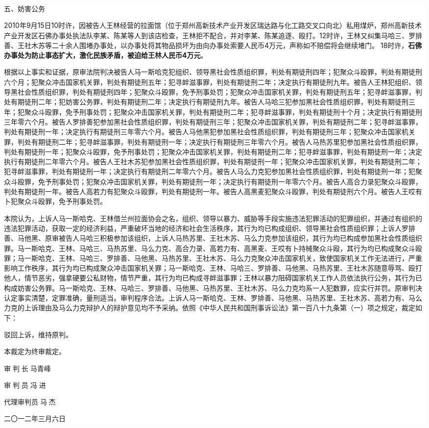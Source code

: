 
五、妨害公务

2010年9月15日10时许，因被告人王林经营的拉面馆（位于郑州高新技术产业开发区瑞达路与化工路交叉口向北）私用煤炉，郑州高新技术产业开发区石佛办事处执法队李某、陈某等人到该店检查，王林拒不配合，并对李某、陈某追逐、殴打。12时许，王林又纠集马哈三、罗排善、王社木苏等二十余人围堵办事处，以办事处将其物品损坏为由向办事处索要人民币4万元，声称如不赔偿将会继续堵门。 18时许，**石佛办事处为防止事态扩大，激化民族矛盾，被迫给王林人民币4万元**。





根据以上事实和证据，原审法院判决被告人马一斯哈克犯组织、领导黑社会性质组织罪，判处有期徒刑四年；犯聚众斗殴罪，判处有期徒刑六个月；犯聚众冲击国家机关罪，判处有期徒刑五年；犯寻衅滋事罪，判处有期徒刑二年；决定执行有期徒刑九年。被告人王林犯组织、领导黑社会性质组织罪，判处有期徒刑四年；犯聚众斗殴罪，免予刑事处罚；犯聚众冲击国家机关罪，判处有期徒刑五年；犯寻衅滋事罪，判处有期徒刑二年；犯妨害公务罪，判处有期徒刑二年；决定执行有期徒刑九年。被告人马哈三犯参加黑社会性质组织罪，判处有期徒刑三年；犯聚众斗殴罪，免予刑事处罚；犯聚众冲击国家机关罪，判处有期徒刑二年；犯寻衅滋事罪，判处有期徒刑十个月；决定执行有期徒刑三年零六个月。被告人罗排善犯参加黑社会性质组织罪，判处有期徒刑三年；犯聚众冲击国家机关罪，判处有期徒刑二年；犯寻衅滋事罪，判处有期徒刑一年；决定执行有期徒刑三年零六个月。被告人马他黑犯参加黑社会性质组织罪，判处有期徒刑三年；犯聚众冲击国家机关罪，判处有期徒刑二年；犯寻衅滋事罪，判处有期徒刑一年；决定执行有期徒刑三年零六个月。被告人马热苏里犯参加黑社会性质组织罪，判处有期徒刑一年；犯聚众斗殴罪，免予刑事处罚；犯聚众冲击国家机关罪，判处有期徒刑二年；犯寻衅滋事罪，判处有期徒刑一年；决定执行有期徒刑二年零六个月。被告人王社木苏犯参加黑社会性质组织罪，判处有期徒刑一年；犯聚众冲击国家机关罪，判处有期徒刑二年；犯寻衅滋事罪，判处有期徒刑一年；决定执行有期徒刑二年零六个月。被告人马么力克犯参加黑社会性质组织罪，判处有期徒刑一年；犯聚众斗殴罪，免予刑事处罚；犯聚众冲击国家机关罪，判处有期徒刑一年；决定执行有期徒刑一年零六个月。被告人高合力录犯聚众斗殴罪，判处有期徒刑一年。被告人高若力有犯聚众斗殴罪，判处有期徒刑一年。被告人高黑麦犯聚众斗殴罪，判处有期徒刑六个月。被告人王哎有卜犯聚众斗殴罪，免予刑事处罚。



本院认为，上诉人马一斯哈克、王林借兰州拉面协会之名，组织、领导以暴力、威胁等手段实施违法犯罪活动的犯罪组织，并通过有组织的违法犯罪活动，获取一定的经济利益，严重破坏当地的经济和社会生活秩序，其行为均已构成组织、领导黑社会性质组织罪；上诉人罗排善、马他黑、原审被告人马哈三积极参加该组织，上诉人马热苏里、王社木苏、马么力克参加该组织，其行为均已构成参加黑社会性质组织罪。马一斯哈克、王林、马哈三、马热苏里、马么力克、高合力录、高若力有、高黑麦、王哎有卜持械聚众斗殴，其行为均已构成聚众斗殴罪；马一斯哈克、王林、马哈三、罗排善、马他黑、马热苏里、王社木苏、马么力克聚众冲击国家机关，致使国家机关工作无法进行，严重影响工作秩序，其行为均已构成聚众冲击国家机关罪；马一斯哈克、王林、马哈三、罗排善、马他黑、马热苏里、王社木苏随意辱骂、殴打他人，情节恶劣，强拿硬要公私财物，情节严重，其行为均已构成寻衅滋事罪；王林以暴力阻碍国家机关工作人员依法执行公务，其行为已构成妨害公务罪。马一斯哈克、王林、马哈三、罗排善、马他黑、马热苏里、王社木苏、马么力克均系一人犯数罪，应实行并罚。原审判决认定事实清楚，定罪准确，量刑适当。审判程序合法。上诉人马一斯哈克、王林、罗排善、马他黑、马热苏里、王社木苏、高若力有、马么力克的上诉理由及马么力克辩护人的辩护意见均不予采纳。依照《中华人民共和国刑事诉讼法》第一百八十九条第（一）项之规定，裁定如下：



驳回上诉，维持原判。

本裁定为终审裁定。

审 判 长 马青峰

审 判 员 冯 进

代理审判员 马 杰

二〇一二年三月六日​​​​